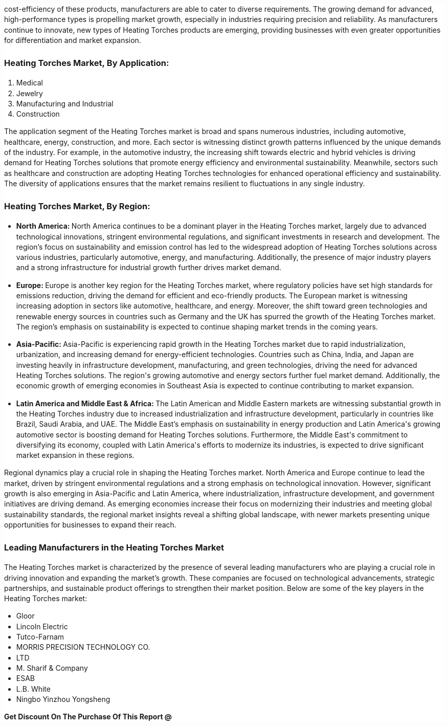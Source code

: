 cost-efficiency of these products, manufacturers are able to cater to diverse requirements. The growing demand for advanced, high-performance types is propelling market growth, especially in industries requiring precision and reliability. As manufacturers continue to innovate, new types of Heating Torches products are emerging, providing businesses with even greater opportunities for differentiation and market expansion.</p><h3>Heating Torches Market,&nbsp;By Application:</h3><ol><li>Medical<li> Jewelry<li> Manufacturing and Industrial<li> Construction</li></ol><p>The application segment of the Heating Torches market is broad and spans numerous industries, including automotive, healthcare, energy, construction, and more. Each sector is witnessing distinct growth patterns influenced by the unique demands of the industry. For example, in the automotive industry, the increasing shift towards electric and hybrid vehicles is driving demand for Heating Torches solutions that promote energy efficiency and environmental sustainability. Meanwhile, sectors such as healthcare and construction are adopting Heating Torches technologies for enhanced operational efficiency and sustainability. The diversity of applications ensures that the market remains resilient to fluctuations in any single industry.</p><h3>Heating Torches Market, By Region:</h3><ul><li><p><strong>North America:&nbsp;</strong>North America continues to be a dominant player in the Heating Torches market, largely due to advanced technological innovations, stringent environmental regulations, and significant investments in research and development. The region&rsquo;s focus on sustainability and emission control has led to the widespread adoption of Heating Torches solutions across various industries, particularly automotive, energy, and manufacturing. Additionally, the presence of major industry players and a strong infrastructure for industrial growth further drives market demand.</p></li><li><p><strong><strong>Europe:&nbsp;</strong></strong>Europe is another key region for the Heating Torches market, where regulatory policies have set high standards for emissions reduction, driving the demand for efficient and eco-friendly products. The European market is witnessing increasing adoption in sectors like automotive, healthcare, and energy. Moreover, the shift toward green technologies and renewable energy sources in countries such as Germany and the UK has spurred the growth of the Heating Torches market. The region&rsquo;s emphasis on sustainability is expected to continue shaping market trends in the coming years.</p></li><li><p><strong><strong>Asia-Pacific:&nbsp;</strong></strong>Asia-Pacific is experiencing rapid growth in the Heating Torches market due to rapid industrialization, urbanization, and increasing demand for energy-efficient technologies. Countries such as China, India, and Japan are investing heavily in infrastructure development, manufacturing, and green technologies, driving the need for advanced Heating Torches solutions. The region's growing automotive and energy sectors further fuel market demand. Additionally, the economic growth of emerging economies in Southeast Asia is expected to continue contributing to market expansion.</p></li><li><p><strong><strong>Latin America and Middle East &amp; Africa:&nbsp;</strong></strong>The Latin American and Middle Eastern markets are witnessing substantial growth in the Heating Torches industry due to increased industrialization and infrastructure development, particularly in countries like Brazil, Saudi Arabia, and UAE. The Middle East&rsquo;s emphasis on sustainability in energy production and Latin America's growing automotive sector is boosting demand for Heating Torches solutions. Furthermore, the Middle East's commitment to diversifying its economy, coupled with Latin America's efforts to modernize its industries, is expected to drive significant market expansion in these regions.</p></li></ul><p>Regional dynamics play a crucial role in shaping the Heating Torches market. North America and Europe continue to lead the market, driven by stringent environmental regulations and a strong emphasis on technological innovation. However, significant growth is also emerging in Asia-Pacific and Latin America, where industrialization, infrastructure development, and government initiatives are driving demand. As emerging economies increase their focus on modernizing their industries and meeting global sustainability standards, the regional market insights reveal a shifting global landscape, with newer markets presenting unique opportunities for businesses to expand their reach.</p><h3><strong>Leading Manufacturers in the Heating Torches Market</strong></h3><p>The Heating Torches market is characterized by the presence of several leading manufacturers who are playing a crucial role in driving innovation and expanding the market&rsquo;s growth. These companies are focused on technological advancements, strategic partnerships, and sustainable product offerings to strengthen their market position. Below are some of the key players in the Heating Torches market:</p></div><div class="article-main__content" data-test-id="publishing-text-block"><ul><li><span class="">Gloor<li> Lincoln Electric<li> Tutco-Farnam<li> MORRIS PRECISION TECHNOLOGY CO.<li> LTD<li> M. Sharif & Company<li> ESAB<li> L.B. White<li> Ningbo Yinzhou Yongsheng</span></li></ul></div><div class="article-main__content" data-test-id="publishing-text-block"><p><span class="font-[700]"><strong>Get Discount On The Purchase Of This Report @</strong>